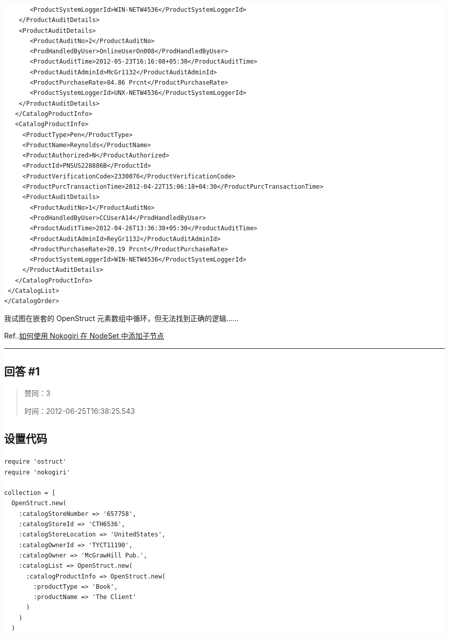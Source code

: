 ```
       <ProductSystemLoggerId>WIN-NETW4536</ProductSystemLoggerId>
    </ProductAuditDetails>
    <ProductAuditDetails>
       <ProductAuditNo>2</ProductAuditNo>
       <ProdHandledByUser>OnlineUserOn008</ProdHandledByUser>
       <ProductAuditTime>2012-05-23T16:16:08+05:30</ProductAuditTime>
       <ProductAuditAdminId>McGr1132</ProductAuditAdminId>
       <ProductPurchaseRate>84.86 Prcnt</ProductPurchaseRate>
       <ProductSystemLoggerId>UNX-NETW4536</ProductSystemLoggerId>
    </ProductAuditDetails>
   </CatalogProductInfo>
   <CatalogProductInfo>
     <ProductType>Pen</ProductType>
     <ProductName>Reynolds</ProductName> 
     <ProductAuthorized>N</ProductAuthorized>        
     <ProductId>PNSUS228886B</ProductId>
     <ProductVerificationCode>2330076</ProductVerificationCode>
     <ProductPurcTransactionTime>2012-04-22T15:06:18+04:30</ProductPurcTransactionTime>
     <ProductAuditDetails>
       <ProductAuditNo>1</ProductAuditNo>
       <ProdHandledByUser>CCUserA14</ProdHandledByUser>
       <ProductAuditTime>2012-04-26T13:36:38+05:30</ProductAuditTime>
       <ProductAuditAdminId>ReyGr1132</ProductAuditAdminId>
       <ProductPurchaseRate>20.19 Prcnt</ProductPurchaseRate>
       <ProductSystemLoggerId>WIN-NETW4536</ProductSystemLoggerId>
     </ProductAuditDetails>
   </CatalogProductInfo>
 </CatalogList>
</CatalogOrder> 
```

我试图在嵌套的 OpenStruct 元素数组中循环，但无法找到正确的逻辑......

Ref..[如何使用 Nokogiri 在 NodeSet 中添加子节点](https://stackoverflow.com/questions/10300095/how-to-add-child-nodes-in-nodeset-using-nokogiri)

* * *

## 回答 #1

> 赞同：3
> 
> 时间：2012-06-25T16:38:25.543

## 设置代码

```
require 'ostruct'
require 'nokogiri'

collection = [
  OpenStruct.new(
    :catalogStoreNumber => '657758',
    :catalogStoreId => 'CTH6536',
    :catalogStoreLocation => 'UnitedStates', 
    :catalogOwnerId => 'TYCT11190',
    :catalogOwner => 'McGrawHill Pub.',
    :catalogList => OpenStruct.new(
      :catalogProductInfo => OpenStruct.new(
        :productType => 'Book',
        :productName => 'The Client'
      )
    )
  )
```